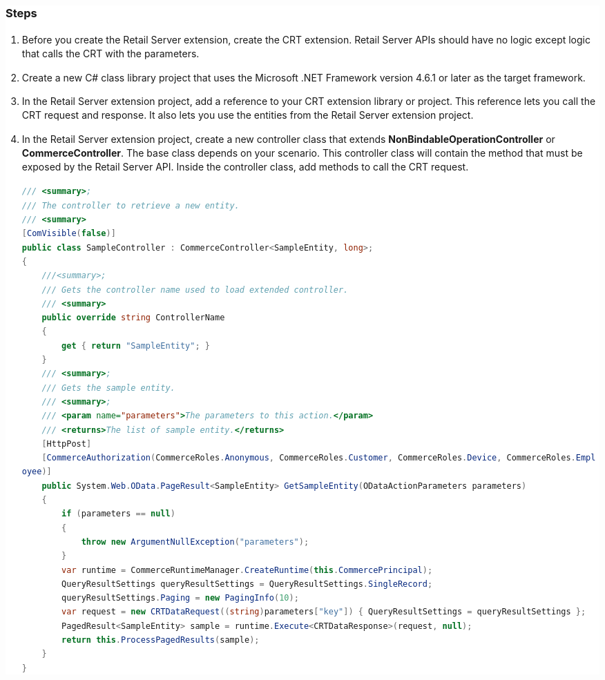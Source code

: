### Steps

1. Before you create the Retail Server extension, create the CRT extension. Retail Server APIs should have no logic except logic that calls the CRT with the parameters.
2. Create a new C\# class library project that uses the Microsoft .NET Framework version 4.6.1 or later as the target framework.
3. In the Retail Server extension project, add a reference to your CRT extension library or project. This reference lets you call the CRT request and response. It also lets you use the entities from the Retail Server extension project.
4. In the Retail Server extension project, create a new controller class that extends **NonBindableOperationController** or **CommerceController**. The base class depends on your scenario. This controller class will contain the method that must be exposed by the Retail Server API. Inside the controller class, add methods to call the CRT request.

    ```C#
    /// <summary>;
    /// The controller to retrieve a new entity.
    /// <summary>
    [ComVisible(false)]
    public class SampleController : CommerceController<SampleEntity, long>;
    {
        ///<summary>;
        /// Gets the controller name used to load extended controller.
        /// <summary>
        public override string ControllerName
        {
            get { return "SampleEntity"; }
        }
        /// <summary>;
        /// Gets the sample entity.
        /// <summary>;
        /// <param name="parameters">The parameters to this action.</param>
        /// <returns>The list of sample entity.</returns>
        [HttpPost]
        [CommerceAuthorization(CommerceRoles.Anonymous, CommerceRoles.Customer, CommerceRoles.Device, CommerceRoles.Employee)]
        public System.Web.OData.PageResult<SampleEntity> GetSampleEntity(ODataActionParameters parameters)
        {
            if (parameters == null)
            {
                throw new ArgumentNullException("parameters");
            }
            var runtime = CommerceRuntimeManager.CreateRuntime(this.CommercePrincipal);
            QueryResultSettings queryResultSettings = QueryResultSettings.SingleRecord;
            queryResultSettings.Paging = new PagingInfo(10);
            var request = new CRTDataRequest((string)parameters["key"]) { QueryResultSettings = queryResultSettings };
            PagedResult<SampleEntity> sample = runtime.Execute<CRTDataResponse>(request, null);
            return this.ProcessPagedResults(sample);
        }
    }
    ```
